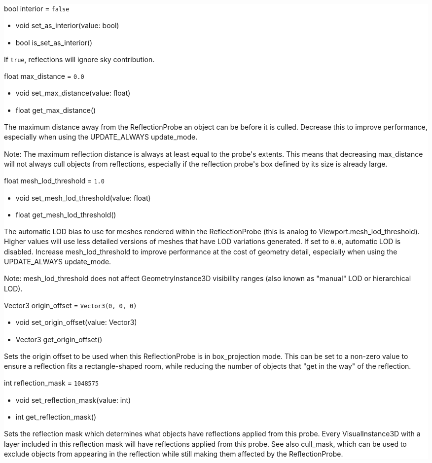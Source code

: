 bool interior = `false`

  * void set_as_interior(value: bool)

  * bool is_set_as_interior()

If `true`, reflections will ignore sky contribution.

float max_distance = `0.0`

  * void set_max_distance(value: float)

  * float get_max_distance()

The maximum distance away from the ReflectionProbe an object can be before it
is culled. Decrease this to improve performance, especially when using the
UPDATE_ALWAYS update_mode.

Note: The maximum reflection distance is always at least equal to the probe's
extents. This means that decreasing max_distance will not always cull objects
from reflections, especially if the reflection probe's box defined by its size
is already large.

float mesh_lod_threshold = `1.0`

  * void set_mesh_lod_threshold(value: float)

  * float get_mesh_lod_threshold()

The automatic LOD bias to use for meshes rendered within the ReflectionProbe
(this is analog to Viewport.mesh_lod_threshold). Higher values will use less
detailed versions of meshes that have LOD variations generated. If set to
`0.0`, automatic LOD is disabled. Increase mesh_lod_threshold to improve
performance at the cost of geometry detail, especially when using the
UPDATE_ALWAYS update_mode.

Note: mesh_lod_threshold does not affect GeometryInstance3D visibility ranges
(also known as "manual" LOD or hierarchical LOD).

Vector3 origin_offset = `Vector3(0, 0, 0)`

  * void set_origin_offset(value: Vector3)

  * Vector3 get_origin_offset()

Sets the origin offset to be used when this ReflectionProbe is in
box_projection mode. This can be set to a non-zero value to ensure a
reflection fits a rectangle-shaped room, while reducing the number of objects
that "get in the way" of the reflection.

int reflection_mask = `1048575`

  * void set_reflection_mask(value: int)

  * int get_reflection_mask()

Sets the reflection mask which determines what objects have reflections
applied from this probe. Every VisualInstance3D with a layer included in this
reflection mask will have reflections applied from this probe. See also
cull_mask, which can be used to exclude objects from appearing in the
reflection while still making them affected by the ReflectionProbe.

